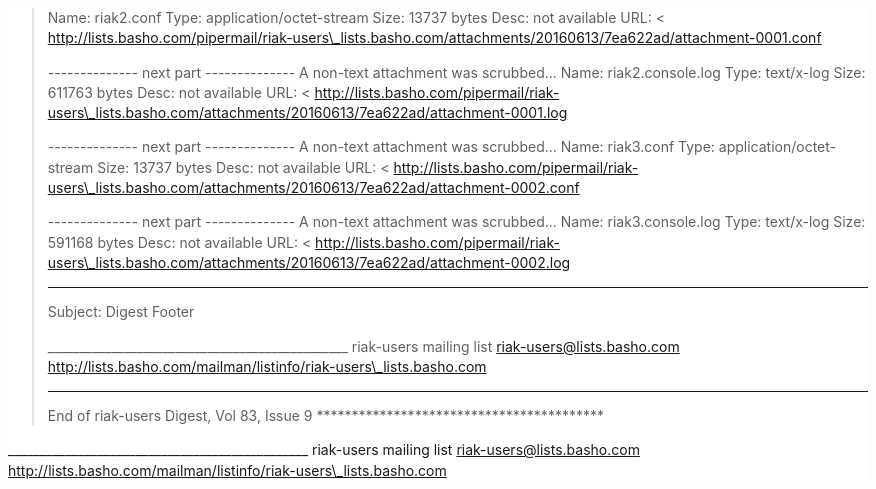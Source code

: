 > Name: riak2.conf
> Type: application/octet-stream
> Size: 13737 bytes
> Desc: not available
> URL: <
> http://lists.basho.com/pipermail/riak-users\_lists.basho.com/attachments/20160613/7ea622ad/attachment-0001.conf
> >
> -------------- next part --------------
> A non-text attachment was scrubbed...
> Name: riak2.console.log
> Type: text/x-log
> Size: 611763 bytes
> Desc: not available
> URL: <
> http://lists.basho.com/pipermail/riak-users\_lists.basho.com/attachments/20160613/7ea622ad/attachment-0001.log
> >
> -------------- next part --------------
> A non-text attachment was scrubbed...
> Name: riak3.conf
> Type: application/octet-stream
> Size: 13737 bytes
> Desc: not available
> URL: <
> http://lists.basho.com/pipermail/riak-users\_lists.basho.com/attachments/20160613/7ea622ad/attachment-0002.conf
> >
> -------------- next part --------------
> A non-text attachment was scrubbed...
> Name: riak3.console.log
> Type: text/x-log
> Size: 591168 bytes
> Desc: not available
> URL: <
> http://lists.basho.com/pipermail/riak-users\_lists.basho.com/attachments/20160613/7ea622ad/attachment-0002.log
> >
>
> ------------------------------
>
> Subject: Digest Footer
>
> \_\_\_\_\_\_\_\_\_\_\_\_\_\_\_\_\_\_\_\_\_\_\_\_\_\_\_\_\_\_\_\_\_\_\_\_\_\_\_\_\_\_\_\_\_\_\_
> riak-users mailing list
> riak-users@lists.basho.com
> http://lists.basho.com/mailman/listinfo/riak-users\_lists.basho.com
>
>
> ------------------------------
>
> End of riak-users Digest, Vol 83, Issue 9
> \*\*\*\*\*\*\*\*\*\*\*\*\*\*\*\*\*\*\*\*\*\*\*\*\*\*\*\*\*\*\*\*\*\*\*\*\*\*\*\*\*
>
\_\_\_\_\_\_\_\_\_\_\_\_\_\_\_\_\_\_\_\_\_\_\_\_\_\_\_\_\_\_\_\_\_\_\_\_\_\_\_\_\_\_\_\_\_\_\_
riak-users mailing list
riak-users@lists.basho.com
http://lists.basho.com/mailman/listinfo/riak-users\_lists.basho.com

